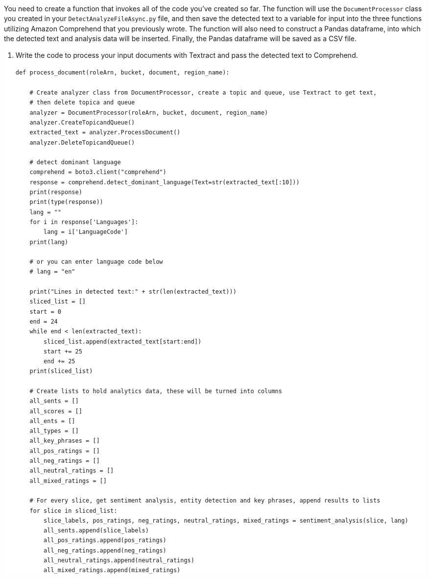    You need to create a function that invokes all of the code you’ve created so far\. The function will use the `DocumentProcessor` class you created in your `DetectAnalyzeFileAsync.py` file, and then save the detected text to a variable for input into the three functions utilizing Amazon Comprehend that you previously wrote\. The function will also need to construct a Pandas dataframe, into which the detected text and analysis data will be inserted\. Finally, the Pandas dataframe will be saved as a CSV file\.

1. Write the code to process your input documents with Textract and pass the detected text to Comprehend\.

   ```
   def process_document(roleArn, bucket, document, region_name):
   
       # Create analyzer class from DocumentProcessor, create a topic and queue, use Textract to get text,
       # then delete topica and queue
       analyzer = DocumentProcessor(roleArn, bucket, document, region_name)
       analyzer.CreateTopicandQueue()
       extracted_text = analyzer.ProcessDocument()
       analyzer.DeleteTopicandQueue()
   
       # detect dominant language
       comprehend = boto3.client("comprehend")
       response = comprehend.detect_dominant_language(Text=str(extracted_text[:10]))
       print(response)
       print(type(response))
       lang = ""
       for i in response['Languages']:
           lang = i['LanguageCode']
       print(lang)
   
       # or you can enter language code below
       # lang = "en"
   
       print("Lines in detected text:" + str(len(extracted_text)))
       sliced_list = []
       start = 0
       end = 24
       while end < len(extracted_text):
           sliced_list.append(extracted_text[start:end])
           start += 25
           end += 25
       print(sliced_list)
   
       # Create lists to hold analytics data, these will be turned into columns
       all_sents = []
       all_scores = []
       all_ents = []
       all_types = []
       all_key_phrases = []
       all_pos_ratings = []
       all_neg_ratings = []
       all_neutral_ratings = []
       all_mixed_ratings = []
   
       # For every slice, get sentiment analysis, entity detection and key phrases, append results to lists
       for slice in sliced_list:
           slice_labels, pos_ratings, neg_ratings, neutral_ratings, mixed_ratings = sentiment_analysis(slice, lang)
           all_sents.append(slice_labels)
           all_pos_ratings.append(pos_ratings)
           all_neg_ratings.append(neg_ratings)
           all_neutral_ratings.append(neutral_ratings)
           all_mixed_ratings.append(mixed_ratings)
   ```